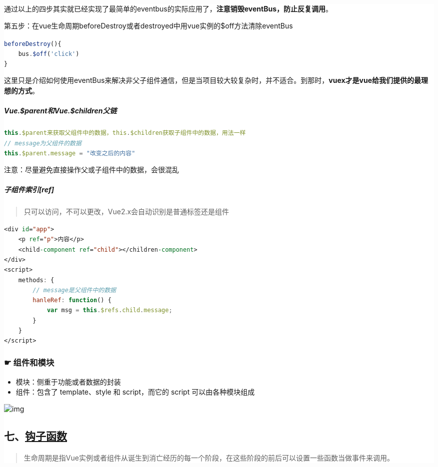 通过以上的四步其实就已经实现了最简单的eventbus的实际应用了，**注意销毁eventBus，防止反复调用**。

第五步：在vue生命周期beforeDestroy或者destroyed中用vue实例的$off方法清除eventBus

```js
beforeDestroy(){
	bus.$off('click')
}
```

这里只是介绍如何使用eventBus来解决非父子组件通信，但是当项目较大较复杂时，并不适合。到那时，**vuex才是vue给我们提供的最理想的方式**。

##### Vue.\$parent和Vue.$children父链

~~~js
this.$parent来获取父组件中的数据，this.$children获取子组件中的数据，用法一样
// message为父组件的数据
this.$parent.message = "改变之后的内容"
~~~

注意：尽量避免直接操作父或子组件中的数据，会很混乱

##### 子组件索引[ref]

>  只可以访问，不可以更改，Vue2.x会自动识别是普通标签还是组件

```jsp
<div id="app">
	<p ref="p">内容</p>
	<child-component ref="child"></children-component>
</div> 
<script>
    methods: {
        // message是父组件中的数据
        hanleRef: function() {
            var msg = this.$refs.child.message;
        }
    }
</script>
```



### ☛ 组件和模块

- 模块：侧重于功能或者数据的封装
- 组件：包含了 template、style 和 script，而它的 script 可以由各种模块组成

![img](/assets/b25efd3e8af188b5ab36ccb66baddd71_hd.jpg)



## 七、[钩子函数](https://cn.vuejs.org/v2/api/#%E9%80%89%E9%A1%B9-%E7%94%9F%E5%91%BD%E5%91%A8%E6%9C%9F%E9%92%A9%E5%AD%90)

> 生命周期是指Vue实例或者组件从诞生到消亡经历的每一个阶段，在这些阶段的前后可以设置一些函数当做事件来调用。
